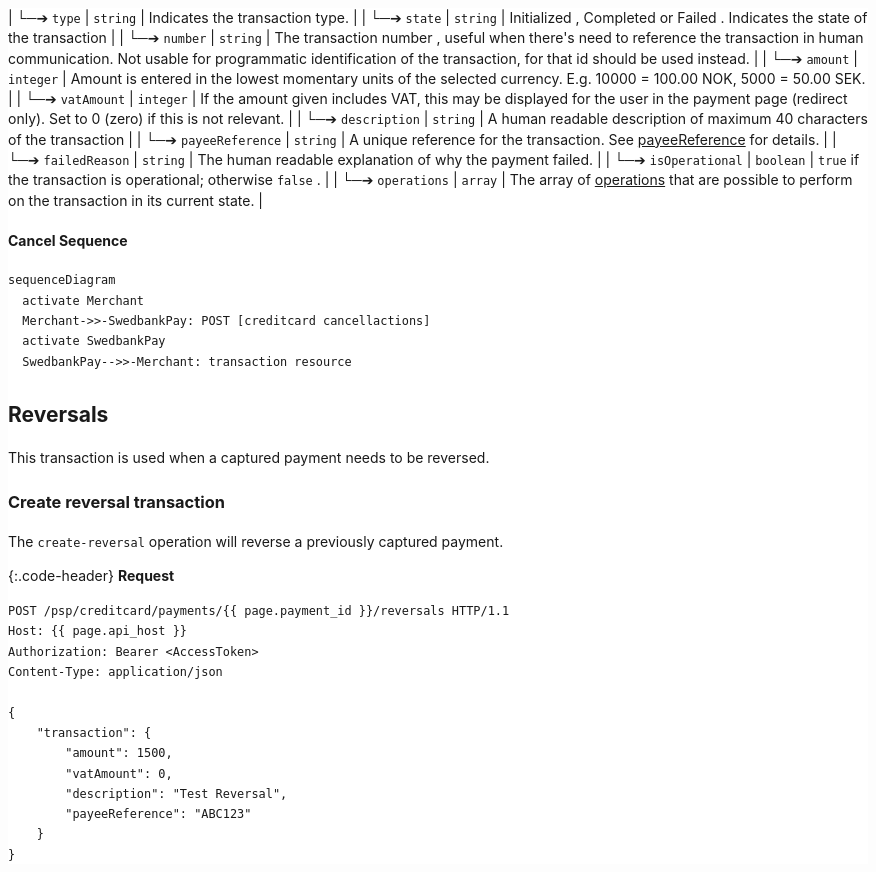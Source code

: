 | └─➔&nbsp;`type`            | `string`  | Indicates the transaction type.                                                                                                                                                                              |
| └─➔&nbsp;`state`           | `string`  | Initialized , Completed or Failed . Indicates the state of the transaction                                                                                                                                   |
| └─➔&nbsp;`number`          | `string`  | The transaction  number , useful when there's need to reference the transaction in human communication. Not usable for programmatic identification of the transaction, for that  id  should be used instead. |
| └─➔&nbsp;`amount`          | `integer` | Amount is entered in the lowest momentary units of the selected currency. E.g.  10000  = 100.00 NOK,  5000  = 50.00 SEK.                                                                                     |
| └─➔&nbsp;`vatAmount`       | `integer` | If the amount given includes VAT, this may be displayed for the user in the payment page (redirect only). Set to 0 (zero) if this is not relevant.                                                           |
| └─➔&nbsp;`description`     | `string`  | A human readable description of maximum 40 characters of the transaction                                                                                                                                     |
| └─➔&nbsp;`payeeReference`  | `string`  | A unique reference for the transaction. See [payeeReference][payeeReference] for details.                                                                                                                    |
| └─➔&nbsp;`failedReason`    | `string`  | The human readable explanation of why the payment failed.                                                                                                                                                    |
| └─➔&nbsp;`isOperational`   | `boolean` | `true` if the transaction is operational; otherwise `false` .                                                                                                                                                |
| └─➔&nbsp;`operations`      | `array`   | The array of [operations][operations] that are possible to perform on the transaction in its current state.                                                                                                  |

#### Cancel Sequence

```mermaid
sequenceDiagram
  activate Merchant
  Merchant->>-SwedbankPay: POST [creditcard cancellactions]
  activate SwedbankPay
  SwedbankPay-->>-Merchant: transaction resource
```

## Reversals

This transaction is used when a captured payment needs to be reversed.

### Create reversal transaction

The `create-reversal` operation will reverse a previously captured payment.

{:.code-header}
**Request**

```http
POST /psp/creditcard/payments/{{ page.payment_id }}/reversals HTTP/1.1
Host: {{ page.api_host }}
Authorization: Bearer <AccessToken>
Content-Type: application/json

{
    "transaction": {
        "amount": 1500,
        "vatAmount": 0,
        "description": "Test Reversal",
        "payeeReference": "ABC123"
    }
}
```


[transaction-resource]: /payments/card/other-features#transactions
[payeeReference]: /payments/card/other-features#payeereference
[payment-resource]: /payments/card/other-features#payment
[abort]: /payments/card/other-features#abort
[callback]: /payments/card/other-features#callback
[cancel]: /payments/card/after-payment#cancellations
[capture]: /payments/card/after-payment#Capture
[operations]: /payments/card/other-features#operations
[reversal]: /payments/card/after-payment#reversals